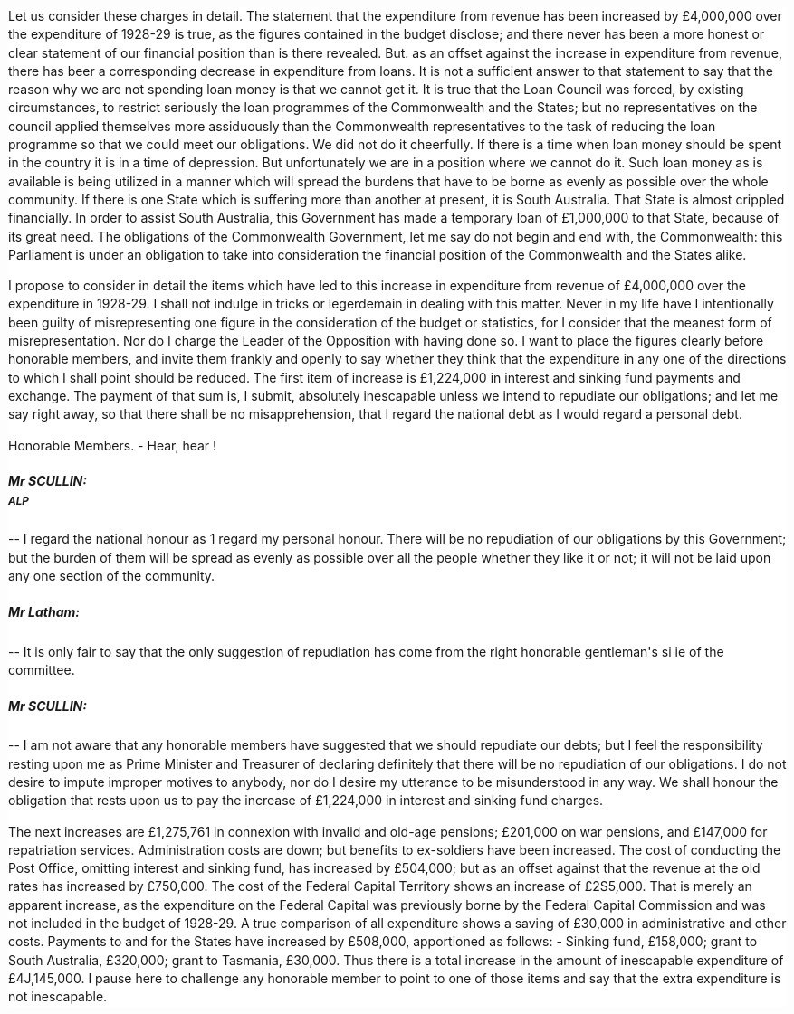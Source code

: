 Let us consider these charges in detail. The statement that the expenditure from revenue has been increased by £4,000,000 over the expenditure of 1928-29 is true, as the figures contained in  the budget disclose;  and there never has been a more honest or clear statement of our financial position than is there revealed. But. as an offset against the increase in expenditure from revenue, there has  beer  a corresponding decrease in expenditure from loans. It is not a sufficient answer to that statement to say that the reason why we are not spending loan money is that we cannot get it. It is true that the Loan Council was forced, by existing circumstances, to restrict seriously the loan programmes of the Commonwealth and the States; but no representatives on the council applied themselves more assiduously than the Commonwealth representatives to the task of reducing the loan programme so that we could meet our obligations. We did not do it cheerfully. If there is a time when loan money should be spent in the country it is in a time of depression. But unfortunately we are in a position where we cannot do it. Such loan money as is available is being utilized in a manner which will spread the burdens that have to be borne as evenly as possible over the whole community. If there is one State which is suffering more than another at present, it is South Australia. That State is almost crippled financially. In order to assist South Australia, this Government has made a temporary loan of £1,000,000 to that State, because of its great need. The obligations of the Commonwealth Government, let me say  do not begin and end with, the  Commonwealth:  this Parliament is under an obligation to take into consideration the financial position of the Commonwealth and the States alike. 

I propose to consider in detail the items which have led to this increase in expenditure from revenue of £4,000,000 over the expenditure in 1928-29. I shall not indulge in tricks or legerdemain in dealing with this matter. Never in my life have I intentionally been guilty of misrepresenting one figure in the consideration of the budget or statistics, for I consider that the meanest form of misrepresentation. Nor do I charge the Leader of the Opposition with having done so. I want to place the figures clearly before honorable members, and invite them frankly and openly to say whether they think that the expenditure in any one of the directions to which I shall point should be reduced. The first item of increase is £1,224,000 in interest and sinking fund payments and exchange. The payment of that sum is, I submit, absolutely inescapable unless we intend to repudiate our obligations; and let me say right away, so that there shall be no misapprehension, that I regard the national debt as I would regard a personal debt. 

Honorable Members. - Hear, hear ! 

##### Mr SCULLIN:<br><small class="text-muted">ALP</small>

-- I regard the national honour as 1 regard my personal honour. There will be no repudiation of our obligations by this Government; but the burden of them will be spread as evenly as possible over all the people whether they like it or not; it will not be laid upon any one section of the community. 

##### Mr Latham:

-- It is only fair to say that the only suggestion of repudiation has come from the right honorable gentleman's si ie of the committee. 

##### Mr SCULLIN:

-- I am not aware that any honorable members have suggested that we should repudiate our debts; but I feel the responsibility resting upon me as Prime Minister and Treasurer of declaring definitely that there will be no repudiation of our obligations. I do not desire to impute improper motives to anybody, nor do I desire my utterance to be misunderstood in any way. We shall honour the obligation that rests upon us to pay the increase of £1,224,000 in interest and sinking fund charges. 

The next increases are £1,275,761 in connexion with invalid and old-age pensions; £201,000 on war pensions, and £147,000 for repatriation services. Administration costs are down; but benefits to ex-soldiers have been increased. The cost of conducting the Post Office, omitting interest and sinking fund, has increased by £504,000; but as an offset against that the revenue at the old rates has increased by £750,000. The cost of the Federal Capital Territory shows an increase of £2S5,000. That is merely an apparent increase, as the expenditure on the Federal Capital was previously borne by the Federal Capital Commission and was not included in the budget of 1928-29. A true comparison of all expenditure shows a saving of £30,000 in administrative and other costs. Payments to and for the States have increased by £508,000, apportioned as follows: - Sinking fund, £158,000; grant to South Australia, £320,000; grant to Tasmania, £30,000. Thus there is a total increase in the amount of inescapable expenditure of £4J,145,000. I pause here to challenge any honorable member to point to one of those items and say that the extra expenditure is not inescapable. 
